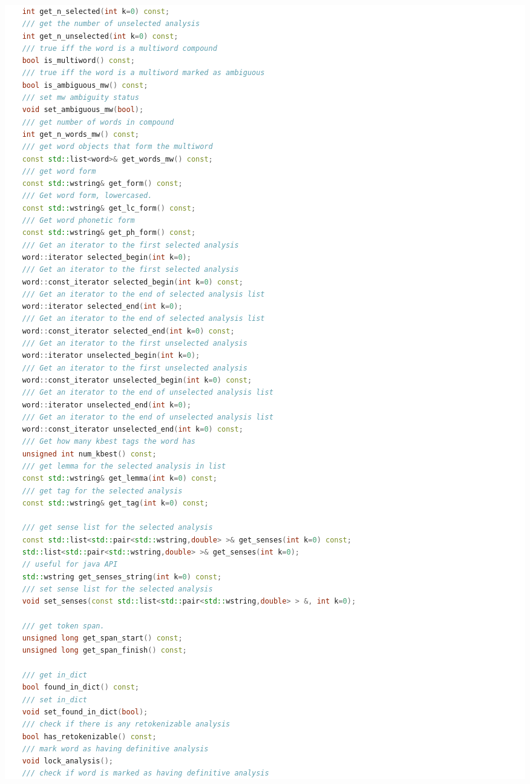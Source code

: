 ```C++
    int get_n_selected(int k=0) const;
    /// get the number of unselected analysis
    int get_n_unselected(int k=0) const;
    /// true iff the word is a multiword compound
    bool is_multiword() const;
    /// true iff the word is a multiword marked as ambiguous
    bool is_ambiguous_mw() const;
    /// set mw ambiguity status
    void set_ambiguous_mw(bool);
    /// get number of words in compound
    int get_n_words_mw() const;
    /// get word objects that form the multiword
    const std::list<word>& get_words_mw() const;
    /// get word form
    const std::wstring& get_form() const;
    /// Get word form, lowercased.
    const std::wstring& get_lc_form() const;
    /// Get word phonetic form
    const std::wstring& get_ph_form() const;
    /// Get an iterator to the first selected analysis
    word::iterator selected_begin(int k=0);
    /// Get an iterator to the first selected analysis
    word::const_iterator selected_begin(int k=0) const;
    /// Get an iterator to the end of selected analysis list
    word::iterator selected_end(int k=0);
    /// Get an iterator to the end of selected analysis list
    word::const_iterator selected_end(int k=0) const;
    /// Get an iterator to the first unselected analysis
    word::iterator unselected_begin(int k=0);
    /// Get an iterator to the first unselected analysis
    word::const_iterator unselected_begin(int k=0) const;
    /// Get an iterator to the end of unselected analysis list
    word::iterator unselected_end(int k=0);
    /// Get an iterator to the end of unselected analysis list
    word::const_iterator unselected_end(int k=0) const;
    /// Get how many kbest tags the word has
    unsigned int num_kbest() const;
    /// get lemma for the selected analysis in list
    const std::wstring& get_lemma(int k=0) const;
    /// get tag for the selected analysis
    const std::wstring& get_tag(int k=0) const;

    /// get sense list for the selected analysis
    const std::list<std::pair<std::wstring,double> >& get_senses(int k=0) const;
    std::list<std::pair<std::wstring,double> >& get_senses(int k=0);
    // useful for java API
    std::wstring get_senses_string(int k=0) const;
    /// set sense list for the selected analysis
    void set_senses(const std::list<std::pair<std::wstring,double> > &, int k=0);

    /// get token span.
    unsigned long get_span_start() const;
    unsigned long get_span_finish() const;

    /// get in_dict
    bool found_in_dict() const;
    /// set in_dict
    void set_found_in_dict(bool);
    /// check if there is any retokenizable analysis
    bool has_retokenizable() const;
    /// mark word as having definitive analysis
    void lock_analysis();
    /// check if word is marked as having definitive analysis
```